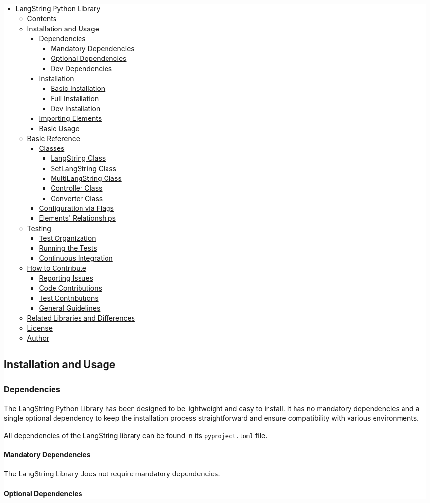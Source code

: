 
* [LangString Python Library](#langstring-python-library)
  * [Contents](#contents)
  * [Installation and Usage](#installation-and-usage)
    * [Dependencies](#dependencies)
      * [Mandatory Dependencies](#mandatory-dependencies)
      * [Optional Dependencies](#optional-dependencies)
      * [Dev Dependencies](#dev-dependencies)
    * [Installation](#installation)
      * [Basic Installation](#basic-installation)
      * [Full Installation](#full-installation)
      * [Dev Installation](#dev-installation)
    * [Importing Elements](#importing-elements)
    * [Basic Usage](#basic-usage)
  * [Basic Reference](#basic-reference)
    * [Classes](#classes)
      * [LangString Class](#langstring-class)
      * [SetLangString Class](#setlangstring-class)
      * [MultiLangString Class](#multilangstring-class)
      * [Controller Class](#controller-class)
      * [Converter Class](#converter-class)
    * [Configuration via Flags](#configuration-via-flags)
    * [Elements' Relationships](#elements-relationships)
  * [Testing](#testing)
    * [Test Organization](#test-organization)
    * [Running the Tests](#running-the-tests)
    * [Continuous Integration](#continuous-integration)
  * [How to Contribute](#how-to-contribute)
    * [Reporting Issues](#reporting-issues)
    * [Code Contributions](#code-contributions)
    * [Test Contributions](#test-contributions)
    * [General Guidelines](#general-guidelines)
  * [Related Libraries and Differences](#related-libraries-and-differences)
  * [License](#license)
  * [Author](#author)


## Installation and Usage

### Dependencies

The LangString Python Library has been designed to be lightweight and easy to install. It has no mandatory dependencies and a single optional dependency to keep the installation process straightforward and ensure compatibility with various environments.

All dependencies of the LangString library can be found in its [`pyproject.toml` file](https://github.com/pedropaulofb/langstring/blob/main/pyproject.toml).

#### Mandatory Dependencies
The LangString Library does not require mandatory dependencies.

#### Optional Dependencies
